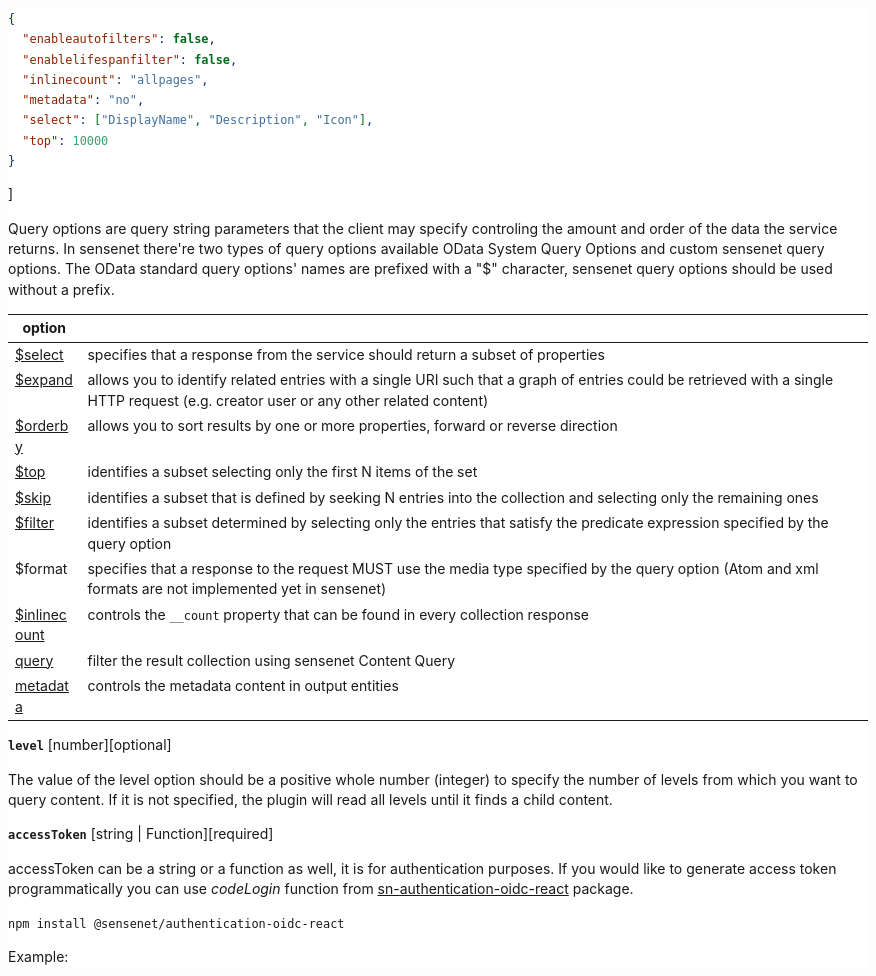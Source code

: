 ```json
{
  "enableautofilters": false,
  "enablelifespanfilter": false,
  "inlinecount": "allpages",
  "metadata": "no",
  "select": ["DisplayName", "Description", "Icon"],
  "top": 10000
}
```

]

Query options are query string parameters that the client may specify controling the amount and order of the data the service returns. In sensenet there're two types of query options available OData System Query Options and custom sensenet query options. The OData standard query options' names are prefixed with a "$" character, sensenet query options should be used without a prefix.

| option                                                                                                 |                                                                                                                                                                                      |
| ------------------------------------------------------------------------------------------------------ | ------------------------------------------------------------------------------------------------------------------------------------------------------------------------------------ |
| [$select](https://docs.sensenet.com/api-docs/basic-concepts/03-select-expand#select)                   | specifies that a response from the service should return a subset of properties                                                                                                      |
| [$expand](https://docs.sensenet.com/api-docs/basic-concepts/03-select-expand#expand)                   | allows you to identify related entries with a single URI such that a graph of entries could be retrieved with a single HTTP request (e.g. creator user or any other related content) |
| [$orderby](https://docs.sensenet.com/api-docs/basic-concepts/04-ordering-paging#ordering)              | allows you to sort results by one or more properties, forward or reverse direction                                                                                                   |
| [$top](https://docs.sensenet.com/api-docs/basic-concepts/04-ordering-paging#top)                       | identifies a subset selecting only the first N items of the set                                                                                                                      |
| [$skip](https://docs.sensenet.com/api-docs/basic-concepts/04-ordering-paging#skip)                     | identifies a subset that is defined by seeking N entries into the collection and selecting only the remaining ones                                                                   |
| [$filter](https://docs.sensenet.com/api-docs/basic-concepts/05-search-filter#filtering)                | identifies a subset determined by selecting only the entries that satisfy the predicate expression specified by the query option                                                     |
| $format                                                                                                | specifies that a response to the request MUST use the media type specified by the query option (Atom and xml formats are not implemented yet in sensenet)                            |
| [$inlinecount](https://docs.sensenet.com/api-docs/basic-concepts/02-collection#inlinecountqueryoption) | controls the `__count` property that can be found in every collection response                                                                                                       |
| [query](https://docs.sensenet.com/api-docs/basic-concepts/05-search-filter#queryoption)                | filter the result collection using sensenet Content Query                                                                                                                            |
| [metadata](https://docs.sensenet.com/api-docs/basic-concepts/06-metadata)                              | controls the metadata content in output entities                                                                                                                                     |

**`level`** [number][optional]

The value of the level option should be a positive whole number (integer) to specify the number of levels from which you want to query content.
If it is not specified, the plugin will read all levels until it finds a child content.

**`accessToken`** [string | Function][required]

accessToken can be a string or a function as well, it is for authentication purposes.
If you would like to generate access token programmatically you can use _codeLogin_ function from [sn-authentication-oidc-react](https://github.com/SenseNet/sn-client/tree/develop/packages/sn-authentication-oidc-react) package.

```shell
npm install @sensenet/authentication-oidc-react
```

Example:
